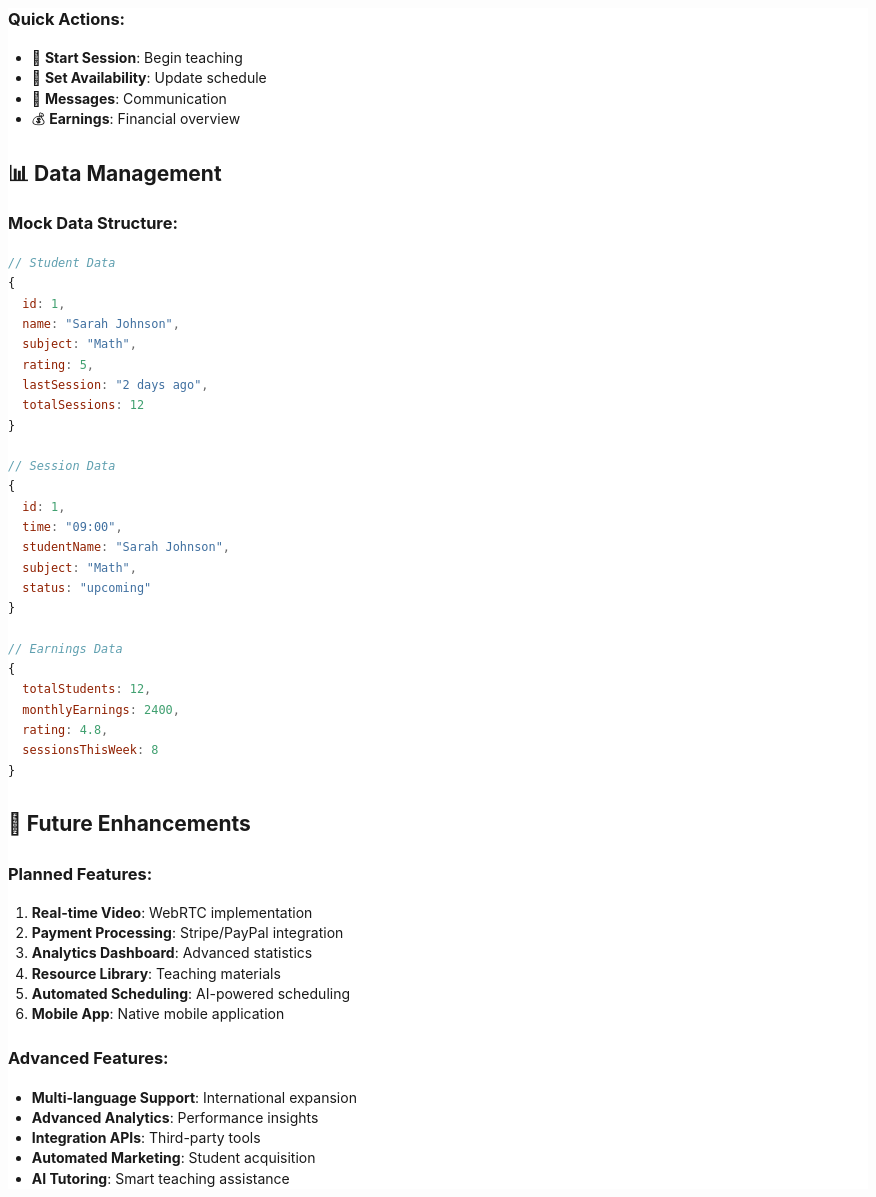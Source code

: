 ### **Quick Actions:**
- 🎥 **Start Session**: Begin teaching
- 📅 **Set Availability**: Update schedule
- 💬 **Messages**: Communication
- 💰 **Earnings**: Financial overview

## 📊 **Data Management**

### **Mock Data Structure:**
```javascript
// Student Data
{
  id: 1,
  name: "Sarah Johnson",
  subject: "Math",
  rating: 5,
  lastSession: "2 days ago",
  totalSessions: 12
}

// Session Data
{
  id: 1,
  time: "09:00",
  studentName: "Sarah Johnson",
  subject: "Math",
  status: "upcoming"
}

// Earnings Data
{
  totalStudents: 12,
  monthlyEarnings: 2400,
  rating: 4.8,
  sessionsThisWeek: 8
}
```

## 🚀 **Future Enhancements**

### **Planned Features:**
1. **Real-time Video**: WebRTC implementation
2. **Payment Processing**: Stripe/PayPal integration
3. **Analytics Dashboard**: Advanced statistics
4. **Resource Library**: Teaching materials
5. **Automated Scheduling**: AI-powered scheduling
6. **Mobile App**: Native mobile application

### **Advanced Features:**
- **Multi-language Support**: International expansion
- **Advanced Analytics**: Performance insights
- **Integration APIs**: Third-party tools
- **Automated Marketing**: Student acquisition
- **AI Tutoring**: Smart teaching assistance
